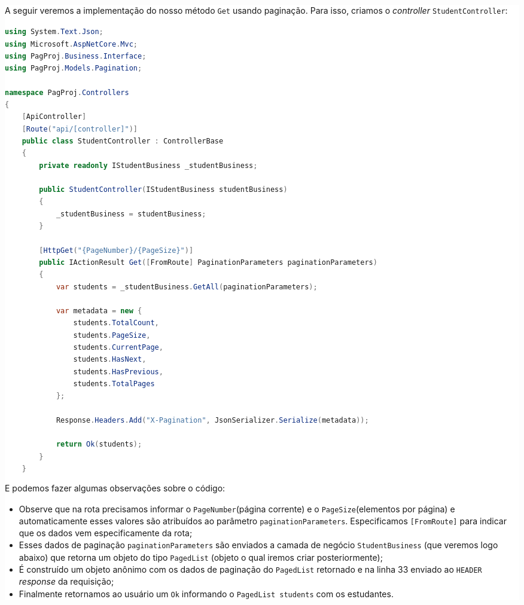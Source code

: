 A seguir veremos a implementação do nosso método `Get` usando paginação. Para isso, criamos o *controller* `StudentController`:

```C#
using System.Text.Json;
using Microsoft.AspNetCore.Mvc;
using PagProj.Business.Interface;
using PagProj.Models.Pagination;

namespace PagProj.Controllers
{
    [ApiController]
    [Route("api/[controller]")]
    public class StudentController : ControllerBase
    {
        private readonly IStudentBusiness _studentBusiness;

        public StudentController(IStudentBusiness studentBusiness)
        {
            _studentBusiness = studentBusiness;
        }

        [HttpGet("{PageNumber}/{PageSize}")]
        public IActionResult Get([FromRoute] PaginationParameters paginationParameters) 
        {
            var students = _studentBusiness.GetAll(paginationParameters);

            var metadata = new {
                students.TotalCount,
                students.PageSize,
                students.CurrentPage,
                students.HasNext,
                students.HasPrevious,
                students.TotalPages
            };

            Response.Headers.Add("X-Pagination", JsonSerializer.Serialize(metadata));

            return Ok(students);
        }
    }

```

E podemos fazer algumas observações sobre o código:

- Observe que na rota precisamos informar o `PageNumber`(página corrente) e o `PageSize`(elementos por página) e automaticamente esses valores são atribuídos ao parâmetro `paginationParameters`. Especificamos `[FromRoute]` para indicar que os dados vem especificamente da rota;
- Esses dados de paginação `paginationParameters` são enviados a camada de negócio `StudentBusiness` (que veremos logo abaixo) que retorna um objeto do tipo `PagedList` (objeto o qual iremos criar posteriormente);
- É construído um objeto anônimo com os dados de paginação do `PagedList` retornado e na linha 33 enviado ao `HEADER` *response* da requisição;
- Finalmente retornamos ao usuário um `Ok` informando o `PagedList students` com os estudantes.
